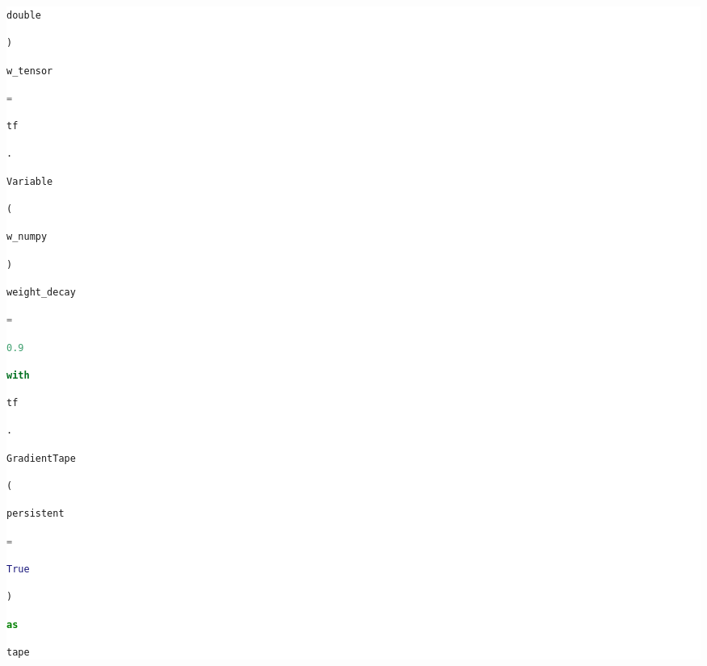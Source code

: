 ```python
double
```
```python
)
```
```python
w_tensor
```
```python
=
```
```python
tf
```
```python
.
```
```python
Variable
```
```python
(
```
```python
w_numpy
```
```python
)
```
```python
weight_decay
```
```python
=
```
```python
0.9
```
```python
with
```
```python
tf
```
```python
.
```
```python
GradientTape
```
```python
(
```
```python
persistent
```
```python
=
```
```python
True
```
```python
)
```
```python
as
```
```python
tape
```
```python
```